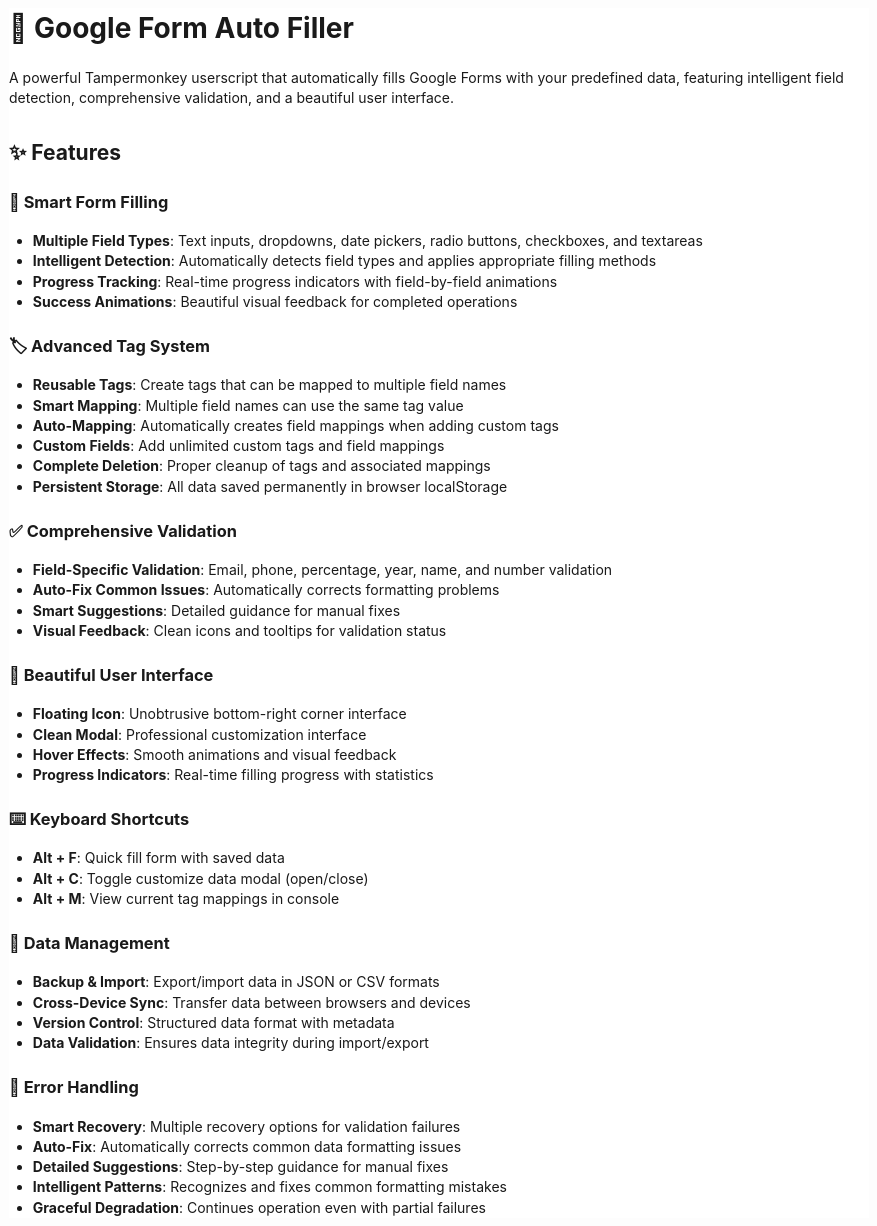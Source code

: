 # 🚀 Google Form Auto Filler

A powerful Tampermonkey userscript that automatically fills Google Forms with your predefined data, featuring intelligent field detection, comprehensive validation, and a beautiful user interface.

## ✨ Features

### 🎯 **Smart Form Filling**
- **Multiple Field Types**: Text inputs, dropdowns, date pickers, radio buttons, checkboxes, and textareas
- **Intelligent Detection**: Automatically detects field types and applies appropriate filling methods
- **Progress Tracking**: Real-time progress indicators with field-by-field animations
- **Success Animations**: Beautiful visual feedback for completed operations

### 🏷️ **Advanced Tag System**
- **Reusable Tags**: Create tags that can be mapped to multiple field names
- **Smart Mapping**: Multiple field names can use the same tag value
- **Auto-Mapping**: Automatically creates field mappings when adding custom tags
- **Custom Fields**: Add unlimited custom tags and field mappings
- **Complete Deletion**: Proper cleanup of tags and associated mappings
- **Persistent Storage**: All data saved permanently in browser localStorage

### ✅ **Comprehensive Validation**
- **Field-Specific Validation**: Email, phone, percentage, year, name, and number validation
- **Auto-Fix Common Issues**: Automatically corrects formatting problems
- **Smart Suggestions**: Detailed guidance for manual fixes
- **Visual Feedback**: Clean icons and tooltips for validation status

### 🎨 **Beautiful User Interface**
- **Floating Icon**: Unobtrusive bottom-right corner interface
- **Clean Modal**: Professional customization interface
- **Hover Effects**: Smooth animations and visual feedback
- **Progress Indicators**: Real-time filling progress with statistics

### ⌨️ **Keyboard Shortcuts**
- **Alt + F**: Quick fill form with saved data
- **Alt + C**: Toggle customize data modal (open/close)
- **Alt + M**: View current tag mappings in console

### 💾 **Data Management**
- **Backup & Import**: Export/import data in JSON or CSV formats
- **Cross-Device Sync**: Transfer data between browsers and devices
- **Version Control**: Structured data format with metadata
- **Data Validation**: Ensures data integrity during import/export

### 🔧 **Error Handling**
- **Smart Recovery**: Multiple recovery options for validation failures
- **Auto-Fix**: Automatically corrects common data formatting issues
- **Detailed Suggestions**: Step-by-step guidance for manual fixes
- **Intelligent Patterns**: Recognizes and fixes common formatting mistakes
- **Graceful Degradation**: Continues operation even with partial failures
